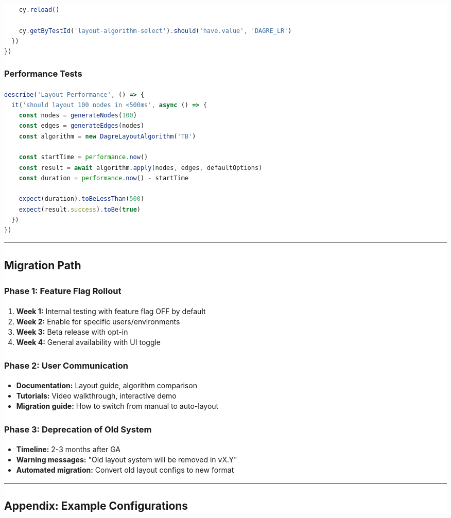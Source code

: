 ```typescript
    cy.reload()

    cy.getByTestId('layout-algorithm-select').should('have.value', 'DAGRE_LR')
  })
})
```

### Performance Tests

```typescript
describe('Layout Performance', () => {
  it('should layout 100 nodes in <500ms', async () => {
    const nodes = generateNodes(100)
    const edges = generateEdges(nodes)
    const algorithm = new DagreLayoutAlgorithm('TB')

    const startTime = performance.now()
    const result = await algorithm.apply(nodes, edges, defaultOptions)
    const duration = performance.now() - startTime

    expect(duration).toBeLessThan(500)
    expect(result.success).toBe(true)
  })
})
```

---

## Migration Path

### Phase 1: Feature Flag Rollout

1. **Week 1:** Internal testing with feature flag OFF by default
2. **Week 2:** Enable for specific users/environments
3. **Week 3:** Beta release with opt-in
4. **Week 4:** General availability with UI toggle

### Phase 2: User Communication

- **Documentation:** Layout guide, algorithm comparison
- **Tutorials:** Video walkthrough, interactive demo
- **Migration guide:** How to switch from manual to auto-layout

### Phase 3: Deprecation of Old System

- **Timeline:** 2-3 months after GA
- **Warning messages:** "Old layout system will be removed in vX.Y"
- **Automated migration:** Convert old layout configs to new format

---

## Appendix: Example Configurations
